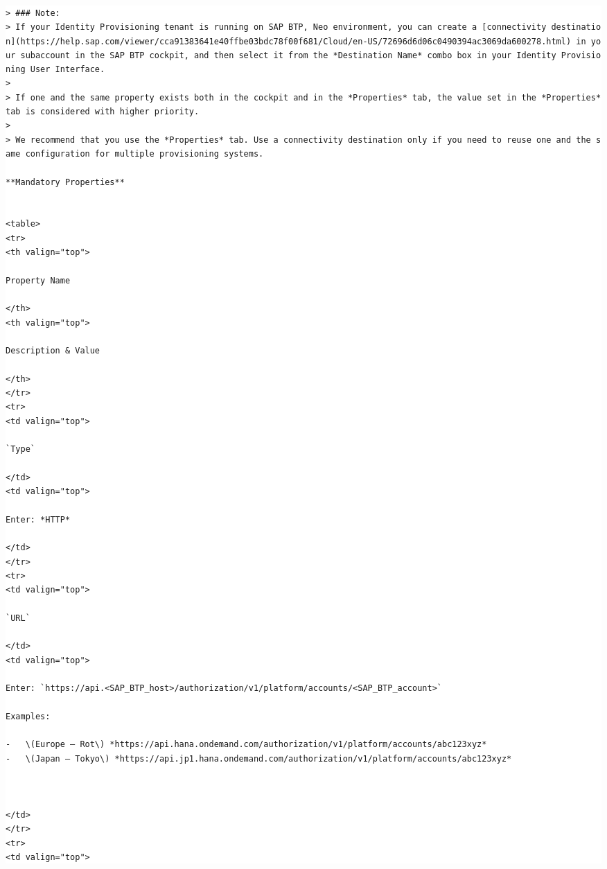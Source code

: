     > ### Note:  
    > If your Identity Provisioning tenant is running on SAP BTP, Neo environment, you can create a [connectivity destination](https://help.sap.com/viewer/cca91383641e40ffbe03bdc78f00f681/Cloud/en-US/72696d6d06c0490394ac3069da600278.html) in your subaccount in the SAP BTP cockpit, and then select it from the *Destination Name* combo box in your Identity Provisioning User Interface.
    > 
    > If one and the same property exists both in the cockpit and in the *Properties* tab, the value set in the *Properties* tab is considered with higher priority.
    > 
    > We recommend that you use the *Properties* tab. Use a connectivity destination only if you need to reuse one and the same configuration for multiple provisioning systems.

    **Mandatory Properties**


    <table>
    <tr>
    <th valign="top">

    Property Name
    
    </th>
    <th valign="top">

    Description & Value
    
    </th>
    </tr>
    <tr>
    <td valign="top">
    
    `Type`
    
    </td>
    <td valign="top">
    
    Enter: *HTTP*
    
    </td>
    </tr>
    <tr>
    <td valign="top">
    
    `URL`
    
    </td>
    <td valign="top">
    
    Enter: `https://api.<SAP_BTP_host>/authorization/v1/platform/accounts/<SAP_BTP_account>` 

    Examples:

    -   \(Europe – Rot\) *https://api.hana.ondemand.com/authorization/v1/platform/accounts/abc123xyz*
    -   \(Japan – Tokyo\) *https://api.jp1.hana.ondemand.com/authorization/v1/platform/accounts/abc123xyz*


    
    </td>
    </tr>
    <tr>
    <td valign="top">
    